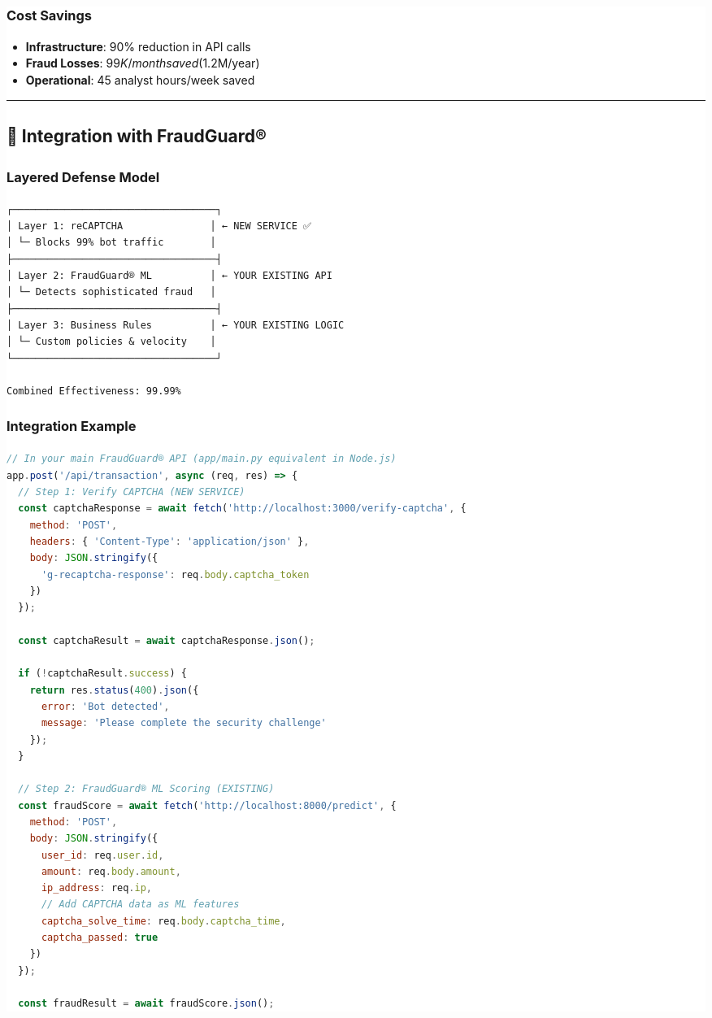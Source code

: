 ### Cost Savings

- **Infrastructure**: 90% reduction in API calls
- **Fraud Losses**: $99K/month saved ($1.2M/year)
- **Operational**: 45 analyst hours/week saved

---

## 🔗 Integration with FraudGuard®

### Layered Defense Model

```
┌───────────────────────────────────┐
│ Layer 1: reCAPTCHA               │ ← NEW SERVICE ✅
│ └─ Blocks 99% bot traffic        │
├───────────────────────────────────┤
│ Layer 2: FraudGuard® ML          │ ← YOUR EXISTING API
│ └─ Detects sophisticated fraud   │
├───────────────────────────────────┤
│ Layer 3: Business Rules          │ ← YOUR EXISTING LOGIC
│ └─ Custom policies & velocity    │
└───────────────────────────────────┘

Combined Effectiveness: 99.99%
```

### Integration Example

```javascript
// In your main FraudGuard® API (app/main.py equivalent in Node.js)
app.post('/api/transaction', async (req, res) => {
  // Step 1: Verify CAPTCHA (NEW SERVICE)
  const captchaResponse = await fetch('http://localhost:3000/verify-captcha', {
    method: 'POST',
    headers: { 'Content-Type': 'application/json' },
    body: JSON.stringify({
      'g-recaptcha-response': req.body.captcha_token
    })
  });

  const captchaResult = await captchaResponse.json();

  if (!captchaResult.success) {
    return res.status(400).json({
      error: 'Bot detected',
      message: 'Please complete the security challenge'
    });
  }

  // Step 2: FraudGuard® ML Scoring (EXISTING)
  const fraudScore = await fetch('http://localhost:8000/predict', {
    method: 'POST',
    body: JSON.stringify({
      user_id: req.user.id,
      amount: req.body.amount,
      ip_address: req.ip,
      // Add CAPTCHA data as ML features
      captcha_solve_time: req.body.captcha_time,
      captcha_passed: true
    })
  });

  const fraudResult = await fraudScore.json();
```